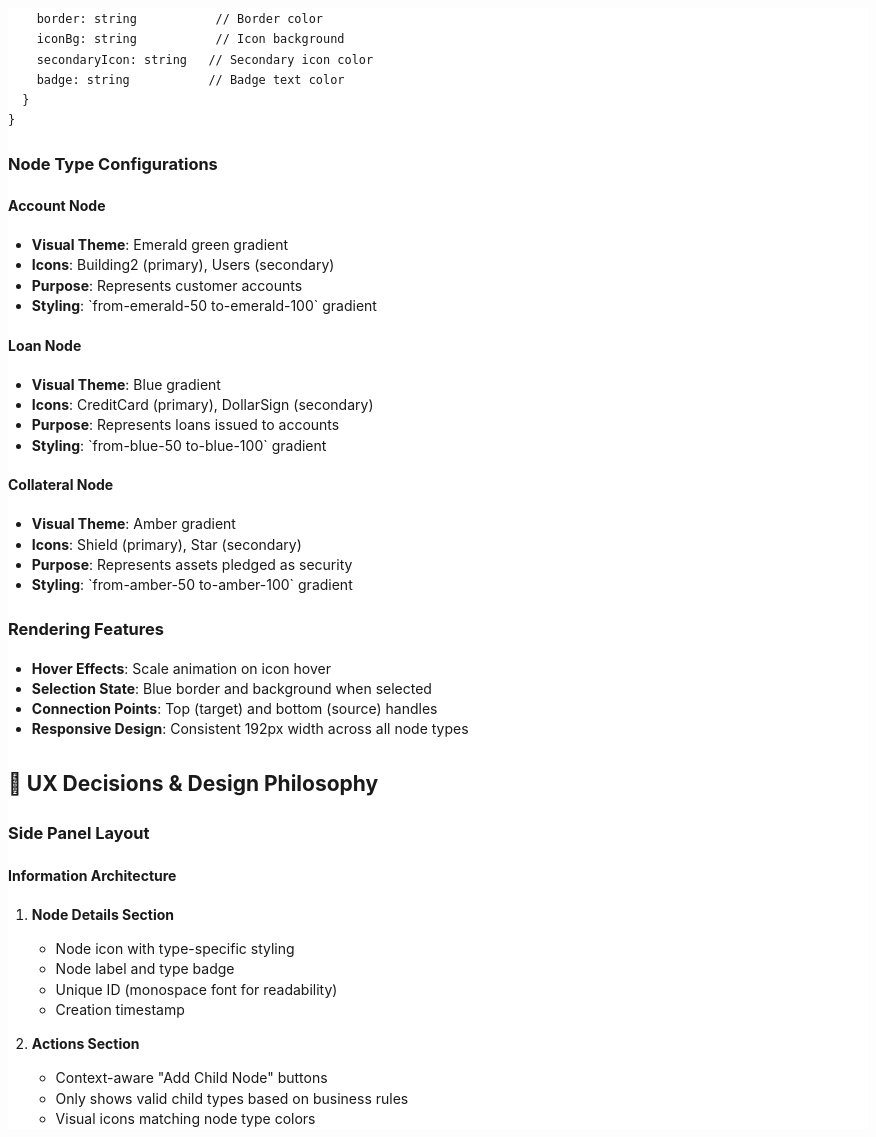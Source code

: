 ```plaintext
    border: string           // Border color
    iconBg: string           // Icon background
    secondaryIcon: string   // Secondary icon color
    badge: string           // Badge text color
  }
}
```


### Node Type Configurations

#### Account Node
- **Visual Theme**: Emerald green gradient
- **Icons**: Building2 (primary), Users (secondary)
- **Purpose**: Represents customer accounts
- **Styling**: \`from-emerald-50 to-emerald-100\` gradient

#### Loan Node  
- **Visual Theme**: Blue gradient
- **Icons**: CreditCard (primary), DollarSign (secondary)
- **Purpose**: Represents loans issued to accounts
- **Styling**: \`from-blue-50 to-blue-100\` gradient

#### Collateral Node
- **Visual Theme**: Amber gradient  
- **Icons**: Shield (primary), Star (secondary)
- **Purpose**: Represents assets pledged as security
- **Styling**: \`from-amber-50 to-amber-100\` gradient

### Rendering Features

- **Hover Effects**: Scale animation on icon hover
- **Selection State**: Blue border and background when selected
- **Connection Points**: Top (target) and bottom (source) handles
- **Responsive Design**: Consistent 192px width across all node types

## 🎯 UX Decisions & Design Philosophy

### Side Panel Layout

#### Information Architecture
1. **Node Details Section**
   - Node icon with type-specific styling
   - Node label and type badge
   - Unique ID (monospace font for readability)
   - Creation timestamp

2. **Actions Section**
   - Context-aware "Add Child Node" buttons
   - Only shows valid child types based on business rules
   - Visual icons matching node type colors
